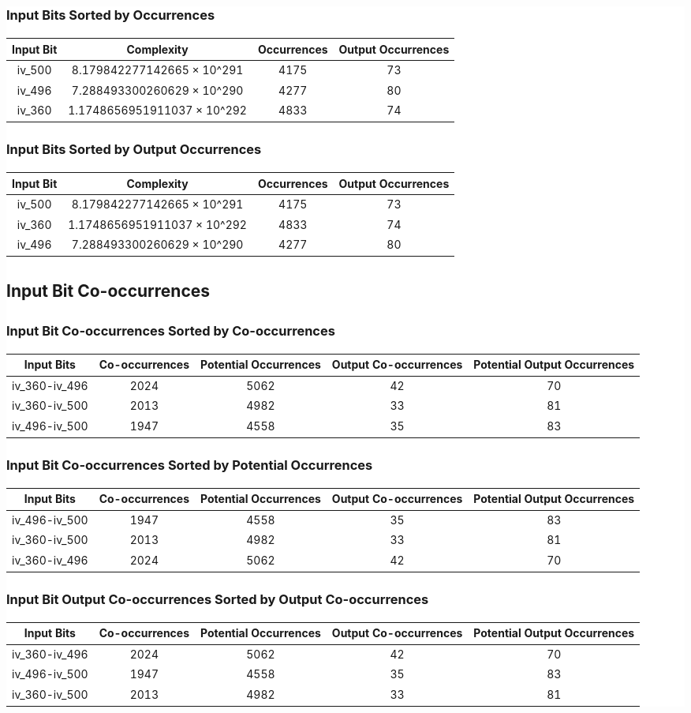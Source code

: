 ### Input Bits Sorted by Occurrences

| Input Bit | Complexity | Occurrences | Output Occurrences |
|:---------:|:----------:|:-----------:|:------------------:|
| iv_500 | 8.179842277142665 × 10^291 | 4175 | 73 |
| iv_496 | 7.288493300260629 × 10^290 | 4277 | 80 |
| iv_360 | 1.1748656951911037 × 10^292 | 4833 | 74 |

### Input Bits Sorted by Output Occurrences

| Input Bit | Complexity | Occurrences | Output Occurrences |
|:---------:|:----------:|:-----------:|:------------------:|
| iv_500 | 8.179842277142665 × 10^291 | 4175 | 73 |
| iv_360 | 1.1748656951911037 × 10^292 | 4833 | 74 |
| iv_496 | 7.288493300260629 × 10^290 | 4277 | 80 |

## Input Bit Co-occurrences

### Input Bit Co-occurrences Sorted by Co-occurrences

| Input Bits | Co-occurrences | Potential Occurrences | Output Co-occurrences | Potential Output Occurrences |
|:----------:|:--------------:|:---------------------:|:---------------------:|:----------------------------:|
| iv_360-iv_496 | 2024 | 5062 | 42 | 70 |
| iv_360-iv_500 | 2013 | 4982 | 33 | 81 |
| iv_496-iv_500 | 1947 | 4558 | 35 | 83 |

### Input Bit Co-occurrences Sorted by Potential Occurrences

| Input Bits | Co-occurrences | Potential Occurrences | Output Co-occurrences | Potential Output Occurrences |
|:----------:|:--------------:|:---------------------:|:---------------------:|:----------------------------:|
| iv_496-iv_500 | 1947 | 4558 | 35 | 83 |
| iv_360-iv_500 | 2013 | 4982 | 33 | 81 |
| iv_360-iv_496 | 2024 | 5062 | 42 | 70 |

### Input Bit Output Co-occurrences Sorted by Output Co-occurrences

| Input Bits | Co-occurrences | Potential Occurrences | Output Co-occurrences | Potential Output Occurrences |
|:----------:|:--------------:|:---------------------:|:---------------------:|:----------------------------:|
| iv_360-iv_496 | 2024 | 5062 | 42 | 70 |
| iv_496-iv_500 | 1947 | 4558 | 35 | 83 |
| iv_360-iv_500 | 2013 | 4982 | 33 | 81 |
